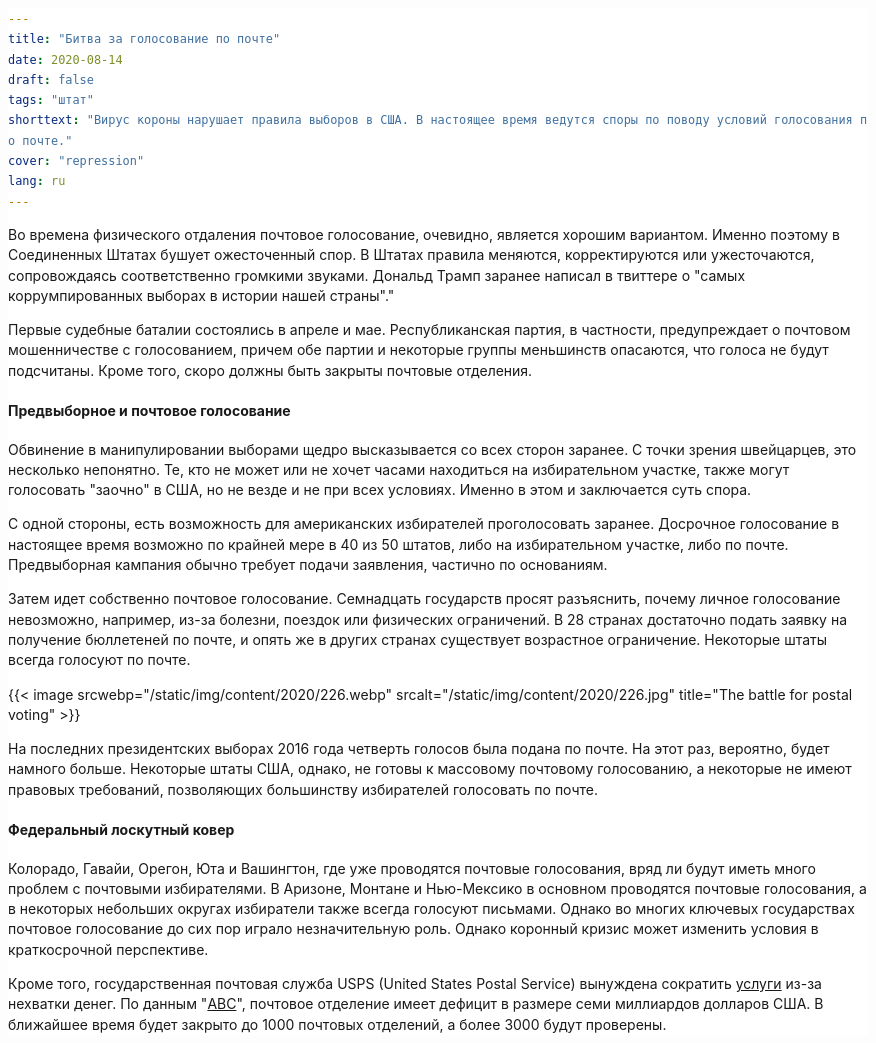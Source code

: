 ```yaml
---
title: "Битва за голосование по почте"
date: 2020-08-14
draft: false
tags: "штат"
shorttext: "Вирус короны нарушает правила выборов в США. В настоящее время ведутся споры по поводу условий голосования по почте."
cover: "repression"
lang: ru
---
```


Во времена физического отдаления почтовое голосование, очевидно, является хорошим вариантом. Именно поэтому в Соединенных Штатах бушует ожесточенный спор. В Штатах правила меняются, корректируются или ужесточаются, сопровождаясь соответственно громкими звуками. Дональд Трамп заранее написал в твиттере о "самых коррумпированных выборах в истории нашей страны"."

Первые судебные баталии состоялись в апреле и мае. Республиканская партия, в частности, предупреждает о почтовом мошенничестве с голосованием, причем обе партии и некоторые группы меньшинств опасаются, что голоса не будут подсчитаны. Кроме того, скоро должны быть закрыты почтовые отделения.

#### Предвыборное и почтовое голосование

Обвинение в манипулировании выборами щедро высказывается со всех сторон заранее. С точки зрения швейцарцев, это несколько непонятно. Те, кто не может или не хочет часами находиться на избирательном участке, также могут голосовать "заочно" в США, но не везде и не при всех условиях. Именно в этом и заключается суть спора.

С одной стороны, есть возможность для американских избирателей проголосовать заранее. Досрочное голосование в настоящее время возможно по крайней мере в 40 из 50 штатов, либо на избирательном участке, либо по почте. Предвыборная кампания обычно требует подачи заявления, частично по основаниям.

Затем идет собственно почтовое голосование. Семнадцать государств просят разъяснить, почему личное голосование невозможно, например, из-за болезни, поездок или физических ограничений. В 28 странах достаточно подать заявку на получение бюллетеней по почте, и опять же в других странах существует возрастное ограничение. Некоторые штаты всегда голосуют по почте.

{{< image srcwebp="/static/img/content/2020/226.webp" srcalt="/static/img/content/2020/226.jpg" title="The battle for postal voting" >}}

На последних президентских выборах 2016 года четверть голосов была подана по почте. На этот раз, вероятно, будет намного больше. Некоторые штаты США, однако, не готовы к массовому почтовому голосованию, а некоторые не имеют правовых требований, позволяющих большинству избирателей голосовать по почте.

#### Федеральный лоскутный ковер

Колорадо, Гавайи, Орегон, Юта и Вашингтон, где уже проводятся почтовые голосования, вряд ли будут иметь много проблем с почтовыми избирателями. В Аризоне, Монтане и Нью-Мексико в основном проводятся почтовые голосования, а в некоторых небольших округах избиратели также всегда голосуют письмами. Однако во многих ключевых государствах почтовое голосование до сих пор играло незначительную роль. Однако коронный кризис может изменить условия в краткосрочной перспективе.

Кроме того, государственная почтовая служба USPS (United States Postal Service) вынуждена сократить [услуги](https://theintercept.com/2020/07/29/usps-postal-service-privatization/ "USPS WORKERS CONCERNED NEW POLICIES WILL PAVE THE WAY TO PRIVATIZATION") из-за нехватки денег. По данным "[ABC](https://abcnews.go.com/Business/story?id=8243061 "Post office looking at closing hundreds of offices")", почтовое отделение имеет дефицит в размере семи миллиардов долларов США. В ближайшее время будет закрыто до 1000 почтовых отделений, а более 3000 будут проверены.
